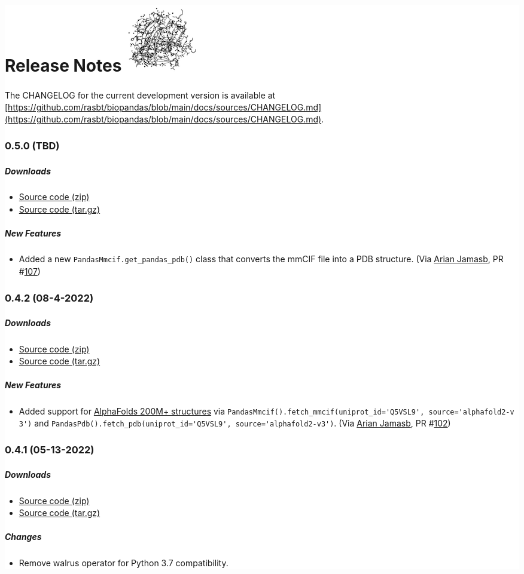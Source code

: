# Release Notes ![](img/logos/3eiy_120.png)

The CHANGELOG for the current development version is available at
[https://github.com/rasbt/biopandas/blob/main/docs/sources/CHANGELOG.md](https://github.com/rasbt/biopandas/blob/main/docs/sources/CHANGELOG.md).



### 0.5.0 (TBD)

##### Downloads

- [Source code (zip)](https://github.com/rasbt/biopandas/archive/v0.5.0.zip)
- [Source code (tar.gz)](https://github.com/rasbt/biopandas/archive/v0.5.0.tar.gz)

##### New Features

- Added a new `PandasMmcif.get_pandas_pdb()` class that converts the mmCIF file into a PDB structure. (Via [Arian Jamasb](https://github.com/a-r-j), PR #[107](https://github.com/rasbt/biopandas/pull/107/files))



### 0.4.2 (08-4-2022)

##### Downloads

- [Source code (zip)](https://github.com/rasbt/biopandas/archive/v0.4.2.zip)
- [Source code (tar.gz)](https://github.com/rasbt/biopandas/archive/v0.4.2.tar.gz)

##### New Features

- Added support for [AlphaFolds 200M+ structures](https://www.deepmind.com/blog/alphafold-reveals-the-structure-of-the-protein-universe) via `PandasMmcif().fetch_mmcif(uniprot_id='Q5VSL9', source='alphafold2-v3')` and `PandasPdb().fetch_pdb(uniprot_id='Q5VSL9', source='alphafold2-v3')`. (Via [Arian Jamasb](https://github.com/a-r-j), PR #[102](https://github.com/rasbt/biopandas/pull/102/files))




### 0.4.1 (05-13-2022)

##### Downloads

- [Source code (zip)](https://github.com/rasbt/biopandas/archive/v0.4.1.zip)
- [Source code (tar.gz)](https://github.com/rasbt/biopandas/archive/v0.4.1.tar.gz)

##### Changes

- Remove walrus operator for Python 3.7 compatibility.


